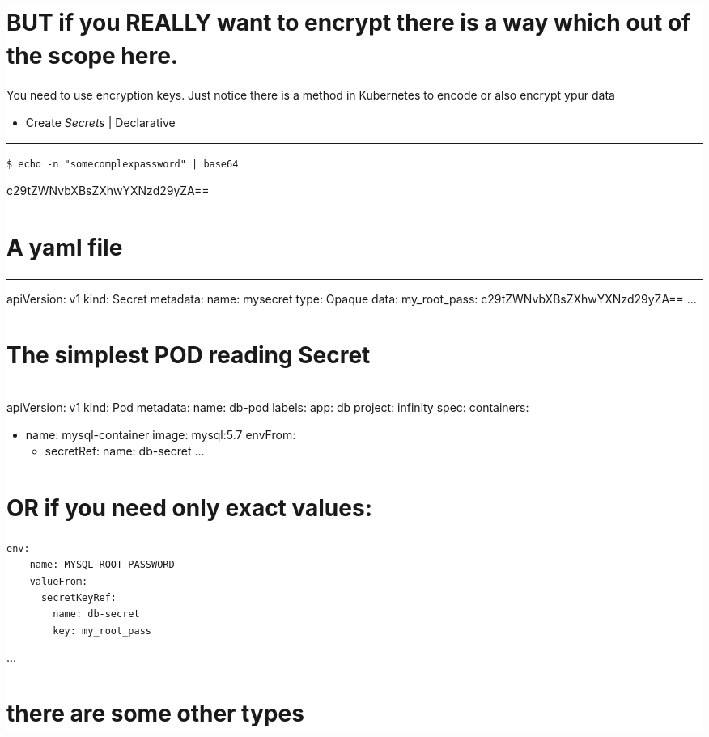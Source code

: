 # BUT if you REALLY want to encrypt there is a way which out of the scope here.
You need to use encryption keys. Just notice there is a method in Kubernetes to encode or also encrypt ypur data



* Create *Secrets* | Declarative
--------------------------------
    $ echo -n "somecomplexpassword" | base64
c29tZWNvbXBsZXhwYXNzd29yZA==

# A yaml file
---
apiVersion: v1
kind: Secret
metadata:
  name: mysecret
type: Opaque
data:
  my_root_pass: c29tZWNvbXBsZXhwYXNzd29yZA==
...

# The simplest POD reading Secret
---
apiVersion: v1
kind: Pod
metadata:
  name: db-pod
  labels:
    app: db
    project: infinity
spec:
  containers:
  - name: mysql-container
    image: mysql:5.7
    envFrom:
      - secretRef:
          name: db-secret
...
# OR if you need only exact values:
    env:
      - name: MYSQL_ROOT_PASSWORD
        valueFrom:
          secretKeyRef:
            name: db-secret
            key: my_root_pass
...
# there are some other types
